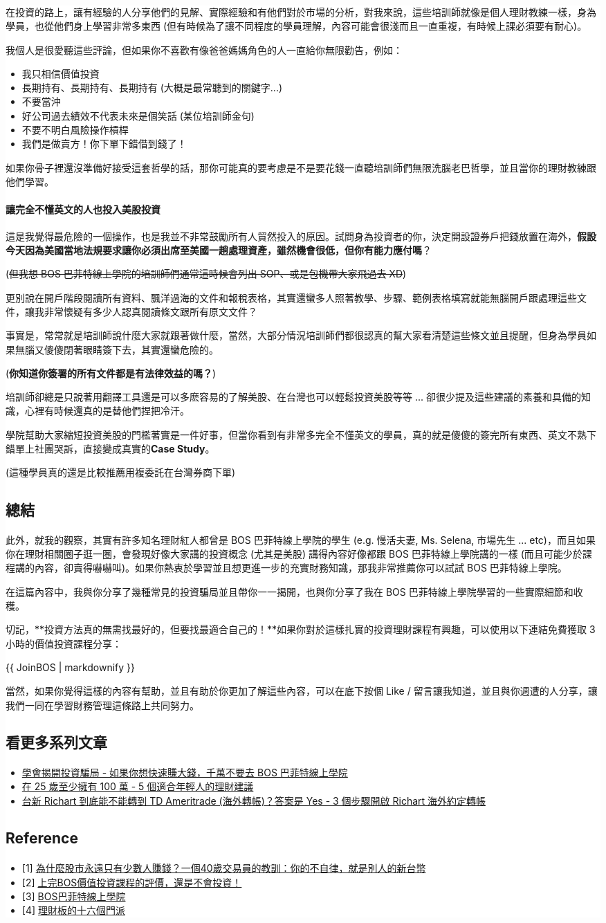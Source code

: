 在投資的路上，讓有經驗的人分享他們的見解、實際經驗和有他們對於市場的分析，對我來說，這些培訓師就像是個人理財教練一樣，身為學員，也從他們身上學習非常多東西 (但有時候為了讓不同程度的學員理解，內容可能會很淺而且一直重複，有時候上課必須要有耐心)。

我個人是很愛聽這些評論，但如果你不喜歡有像爸爸媽媽角色的人一直給你無限勸告，例如：

- 我只相信價值投資
- 長期持有、長期持有、長期持有 (大概是最常聽到的關鍵字...)
- 不要當沖
- 好公司過去績效不代表未來是個笑話 (某位培訓師金句)
- 不要不明白風險操作槓桿
- 我們是做賣方！你下單下錯借到錢了！

如果你骨子裡還沒準備好接受這套哲學的話，那你可能真的要考慮是不是要花錢一直聽培訓師們無限洗腦老巴哲學，並且當你的理財教練跟他們學習。

#### 讓完全不懂英文的人也投入美股投資

這是我覺得最危險的一個操作，也是我並不非常鼓勵所有人貿然投入的原因。試問身為投資者的你，決定開設證券戶把錢放置在海外，**假設今天因為美國當地法規要求讓你必須出席至美國一趟處理資產，雖然機會很低，但你有能力應付嗎**？

(~~但我想 BOS 巴菲特線上學院的培訓師們通常這時候會列出 SOP、或是包機帶大家飛過去 XD~~)

更別說在開戶階段閱讀所有資料、飄洋過海的文件和報稅表格，其實還蠻多人照著教學、步驟、範例表格填寫就能無腦開戶跟處理這些文件，讓我非常懷疑有多少人認真閱讀條文跟所有原文文件？

事實是，常常就是培訓師說什麼大家就跟著做什麼，當然，大部分情況培訓師們都很認真的幫大家看清楚這些條文並且提醒，但身為學員如果無腦又傻傻閉著眼睛簽下去，其實還蠻危險的。

(**你知道你簽署的所有文件都是有法律效益的嗎？**)

培訓師卻總是只說著用翻譯工具還是可以多麽容易的了解美股、在台灣也可以輕鬆投資美股等等 ... 卻很少提及這些建議的素養和具備的知識，心裡有時候還真的是替他們捏把冷汗。

學院幫助大家縮短投資美股的門檻著實是一件好事，但當你看到有非常多完全不懂英文的學員，真的就是傻傻的簽完所有東西、英文不熟下錯單上社團哭訴，直接變成真實的**Case Study**。

(這種學員真的還是比較推薦用複委託在台灣券商下單)

## 總結

此外，就我的觀察，其實有許多知名理財紅人都曾是 BOS 巴菲特線上學院的學生 (e.g. 慢活夫妻, Ms. Selena, 市場先生 ... etc)，而且如果你在理財相關圈子逛一圈，會發現好像大家講的投資概念 (尤其是美股) 講得內容好像都跟 BOS 巴菲特線上學院講的一樣 (而且可能少於課程講的內容，卻賣得嚇嚇叫)。如果你熱衷於學習並且想更進一步的充實財務知識，那我非常推薦你可以試試 BOS 巴菲特線上學院。

在這篇內容中，我與你分享了幾種常見的投資騙局並且帶你一一揭開，也與你分享了我在 BOS 巴菲特線上學院學習的一些實際細節和收穫。

切記，**投資方法真的無需找最好的，但要找最適合自己的！**如果你對於這樣扎實的投資理財課程有興趣，可以使用以下連結免費獲取 3 小時的價值投資課程分享：

<div class="notice--warning">{{ JoinBOS | markdownify }}</div>

當然，如果你覺得這樣的內容有幫助，並且有助於你更加了解這些內容，可以在底下按個 Like / 留言讓我知道，並且與你週遭的人分享，讓我們一同在學習財務管理這條路上共同努力。

## 看更多系列文章

- [學會揭開投資騙局 - 如果你想快速賺大錢，千萬不要去 BOS 巴菲特線上學院](/value-investing-and-buffett-online-school)
- [在 25 歲至少擁有 100 萬 - 5 個適合年輕人的理財建議](/financial-management-tips-for-young-people)
- [台新 Richart 到底能不能轉到 TD Ameritrade (海外轉帳)？答案是 Yes - 3 個步驟開啟 Richart 海外約定轉帳](/how-to-use-taishin-richart-transfer-to-TD-ameritrade)

## Reference

- [1] [為什麼股市永遠只有少數人賺錢？一個40歲交易員的教訓：你的不自律，就是別人的新台幣](https://www.businessweekly.com.tw/business/blog/23258)
- [2] [上完BOS價值投資課程的評價，還是不會投資！](https://www.dcard.tw/f/money/p/233832611)
- [3] [BOS巴菲特線上學院](https://www.dcard.tw/f/money/p/234970177)
- [4] [理財板的十六個門派](https://www.dcard.tw/f/money/p/234797445)

